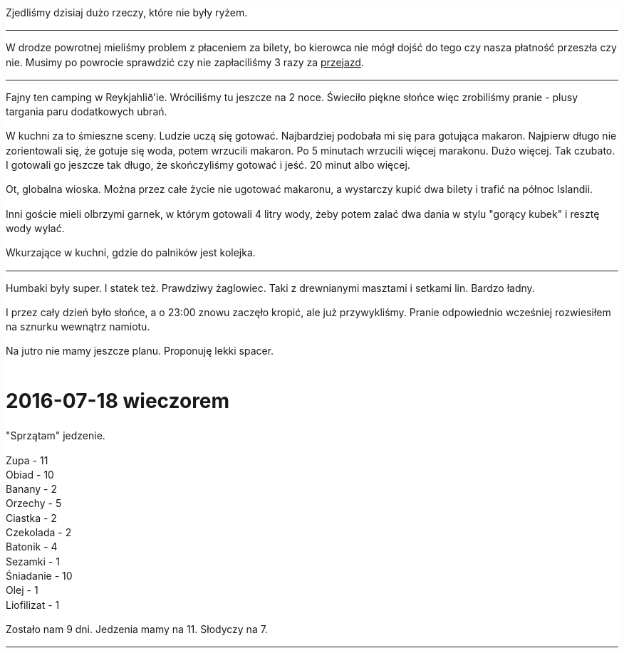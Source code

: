 Zjedliśmy dzisiaj dużo rzeczy, które nie były ryżem.

---

<a name="3przejazdy"/>
W drodze powrotnej mieliśmy problem z płaceniem za bilety, bo kierowca nie mógł
dojść do tego czy nasza płatność przeszła czy nie. Musimy po powrocie sprawdzić
czy nie zapłaciliśmy 3 razy za <a href="#3przejazdy-end">przejazd</a>.

---

Fajny ten camping w Reykjahlið'ie. Wróciliśmy tu jeszcze na 2 noce. Świeciło
piękne słońce więc zrobiliśmy pranie - plusy targania paru dodatkowych ubrań.

W kuchni za to śmieszne sceny. Ludzie uczą się gotować. Najbardziej
podobała mi się para gotująca makaron. Najpierw długo nie zorientowali się, że
gotuje się woda, potem wrzucili makaron. Po 5 minutach wrzucili więcej marakonu.
Dużo więcej. Tak czubato. I gotowali go jeszcze tak długo, że skończyliśmy
gotować i jeść. 20 minut albo więcej.

Ot, globalna wioska. Można przez całe życie nie ugotować makaronu, a wystarczy
kupić dwa bilety i trafić na północ Islandii.

Inni goście mieli olbrzymi garnek, w którym gotowali 4 litry wody, żeby potem
zalać dwa dania w stylu "gorący kubek" i resztę wody wylać.

Wkurzające w kuchni, gdzie do palników jest kolejka.

---

Humbaki były super. I statek też. Prawdziwy żaglowiec. Taki z drewnianymi
masztami i setkami lin. Bardzo ładny.

I przez cały dzień było słońce, a o 23:00 znowu zaczęło kropić, ale już
przywykliśmy. Pranie odpowiednio wcześniej rozwiesiłem na sznurku wewnątrz
namiotu.

Na jutro nie mamy jeszcze planu. Proponuję lekki spacer.

2016-07-18 wieczorem
=====================

"Sprzątam" jedzenie.

Zupa - 11<br/>
Obiad - 10<br/>
Banany - 2<br/>
Orzechy - 5<br/>
Ciastka - 2<br/>
Czekolada - 2<br/>
Batonik - 4<br/>
Sezamki - 1<br/>
Śniadanie - 10<br/>
Olej - 1<br/>
Liofilizat - 1<br/>

Zostało nam 9 dni. Jedzenia mamy na 11. Słodyczy na 7.

---